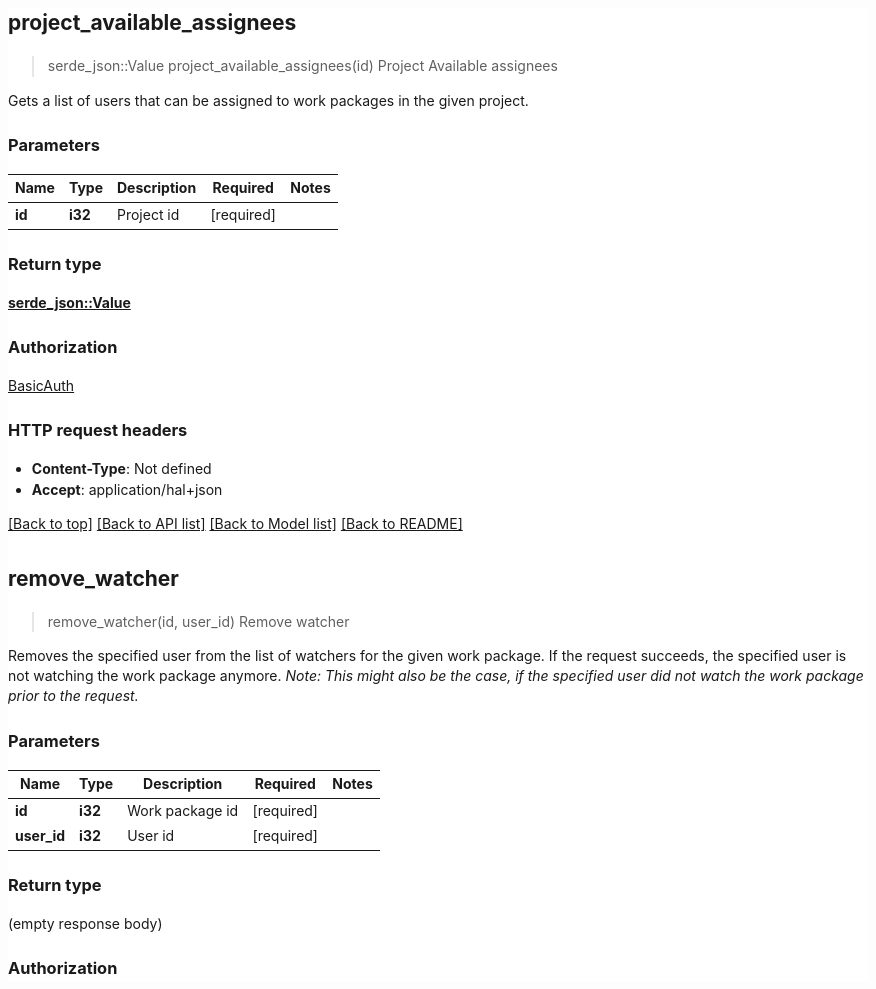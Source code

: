 
## project_available_assignees

> serde_json::Value project_available_assignees(id)
Project Available assignees

Gets a list of users that can be assigned to work packages in the given project.

### Parameters


Name | Type | Description  | Required | Notes
------------- | ------------- | ------------- | ------------- | -------------
**id** | **i32** | Project id | [required] |

### Return type

[**serde_json::Value**](serde_json::Value.md)

### Authorization

[BasicAuth](../README.md#BasicAuth)

### HTTP request headers

- **Content-Type**: Not defined
- **Accept**: application/hal+json

[[Back to top]](#) [[Back to API list]](../README.md#documentation-for-api-endpoints) [[Back to Model list]](../README.md#documentation-for-models) [[Back to README]](../README.md)


## remove_watcher

> remove_watcher(id, user_id)
Remove watcher

Removes the specified user from the list of watchers for the given work package.  If the request succeeds, the specified user is not watching the work package anymore.  *Note: This might also be the case, if the specified user did not watch the work package prior to the request.*

### Parameters


Name | Type | Description  | Required | Notes
------------- | ------------- | ------------- | ------------- | -------------
**id** | **i32** | Work package id | [required] |
**user_id** | **i32** | User id | [required] |

### Return type

 (empty response body)

### Authorization
